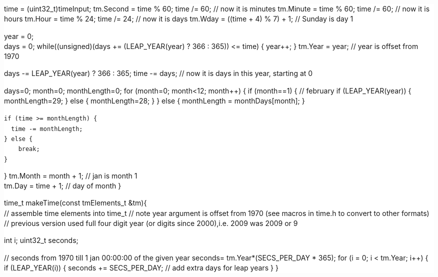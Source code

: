   time = (uint32_t)timeInput;
  tm.Second = time % 60;
  time /= 60; // now it is minutes
  tm.Minute = time % 60;
  time /= 60; // now it is hours
  tm.Hour = time % 24;
  time /= 24; // now it is days
  tm.Wday = ((time + 4) % 7) + 1;  // Sunday is day 1 
  
  year = 0;  
  days = 0;
  while((unsigned)(days += (LEAP_YEAR(year) ? 366 : 365)) <= time) {
    year++;
  }
  tm.Year = year; // year is offset from 1970 
  
  days -= LEAP_YEAR(year) ? 366 : 365;
  time  -= days; // now it is days in this year, starting at 0
  
  days=0;
  month=0;
  monthLength=0;
  for (month=0; month<12; month++) {
    if (month==1) { // february
      if (LEAP_YEAR(year)) {
        monthLength=29;
      } else {
        monthLength=28;
      }
    } else {
      monthLength = monthDays[month];
    }
    
    if (time >= monthLength) {
      time -= monthLength;
    } else {
        break;
    }
  }
  tm.Month = month + 1;  // jan is month 1  
  tm.Day = time + 1;     // day of month
}

time_t makeTime(const tmElements_t &tm){   
// assemble time elements into time_t 
// note year argument is offset from 1970 (see macros in time.h to convert to other formats)
// previous version used full four digit year (or digits since 2000),i.e. 2009 was 2009 or 9
  
  int i;
  uint32_t seconds;

  // seconds from 1970 till 1 jan 00:00:00 of the given year
  seconds= tm.Year*(SECS_PER_DAY * 365);
  for (i = 0; i < tm.Year; i++) {
    if (LEAP_YEAR(i)) {
      seconds +=  SECS_PER_DAY;   // add extra days for leap years
    }
  }
  